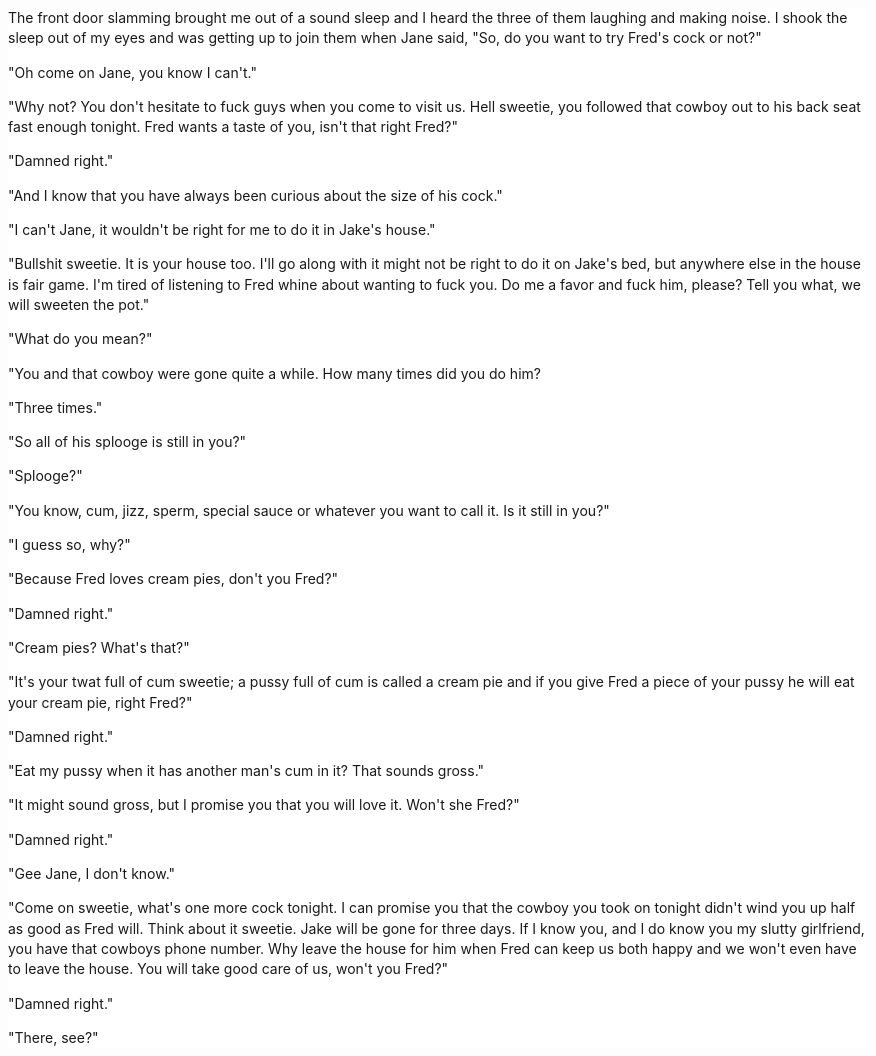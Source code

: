  The front door slamming brought me out of a sound sleep and I heard the three of them laughing and making noise. I shook the sleep out of my eyes and was getting up to join them when Jane said, "So, do you want to try Fred's cock or not?" 

 "Oh come on Jane, you know I can't." 

 "Why not? You don't hesitate to fuck guys when you come to visit us. Hell sweetie, you followed that cowboy out to his back seat fast enough tonight. Fred wants a taste of you, isn't that right Fred?" 

 "Damned right." 

 "And I know that you have always been curious about the size of his cock." 

 "I can't Jane, it wouldn't be right for me to do it in Jake's house." 

 "Bullshit sweetie. It is your house too. I'll go along with it might not be right to do it on Jake's bed, but anywhere else in the house is fair game. I'm tired of listening to Fred whine about wanting to fuck you. Do me a favor and fuck him, please? Tell you what, we will sweeten the pot." 

 "What do you mean?" 

 "You and that cowboy were gone quite a while. How many times did you do him? 

 "Three times." 

 "So all of his splooge is still in you?" 

 "Splooge?" 

 "You know, cum, jizz, sperm, special sauce or whatever you want to call it. Is it still in you?" 

 "I guess so, why?" 

 "Because Fred loves cream pies, don't you Fred?" 

 "Damned right." 

 "Cream pies? What's that?" 

 "It's your twat full of cum sweetie; a pussy full of cum is called a cream pie and if you give Fred a piece of your pussy he will eat your cream pie, right Fred?" 

 "Damned right." 

 "Eat my pussy when it has another man's cum in it? That sounds gross." 

 "It might sound gross, but I promise you that you will love it. Won't she Fred?" 

 "Damned right." 

 "Gee Jane, I don't know." 

 "Come on sweetie, what's one more cock tonight. I can promise you that the cowboy you took on tonight didn't wind you up half as good as Fred will. Think about it sweetie. Jake will be gone for three days. If I know you, and I do know you my slutty girlfriend, you have that cowboys phone number. Why leave the house for him when Fred can keep us both happy and we won't even have to leave the house. You will take good care of us, won't you Fred?" 

 "Damned right." 

 "There, see?" 
